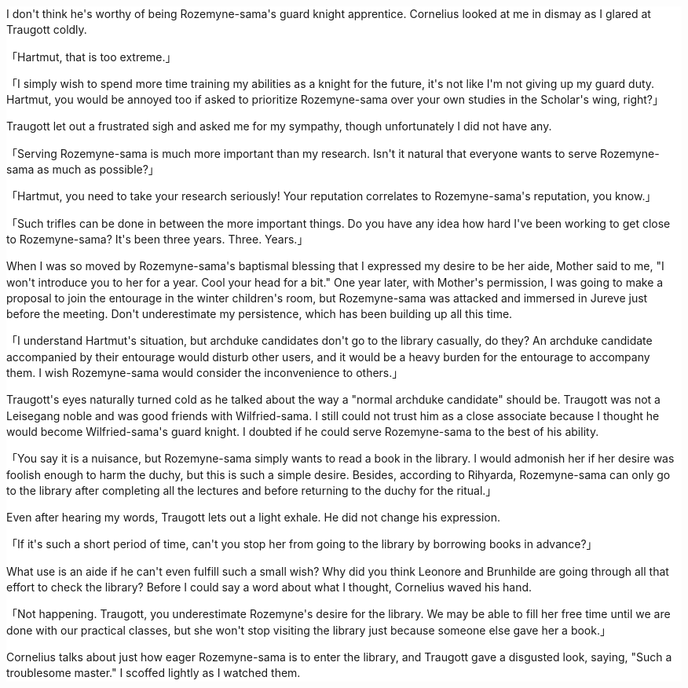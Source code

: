 I don't think he's worthy of being Rozemyne-sama's guard knight apprentice. Cornelius looked at me in dismay as I glared at Traugott coldly.

「Hartmut, that is too extreme.」

「I simply wish to spend more time training my abilities as a knight for the future, it's not like I'm not giving up my guard duty. Hartmut, you would be annoyed too if asked to prioritize Rozemyne-sama over your own studies in the Scholar's wing, right?」

Traugott let out a frustrated sigh and asked me for my sympathy, though unfortunately I did not have any.

「Serving Rozemyne-sama is much more important than my research. Isn't it natural that everyone wants to serve Rozemyne-sama as much as possible?」

「Hartmut, you need to take your research seriously! Your reputation correlates to Rozemyne-sama's reputation, you know.」

「Such trifles can be done in between the more important things. Do you have any idea how hard I've been working to get close to Rozemyne-sama? It's been three years. Three. Years.」

When I was so moved by Rozemyne-sama's baptismal blessing that I expressed my desire to be her aide, Mother said to me, "I won't introduce you to her for a year. Cool your head for a bit." One year later, with Mother's permission, I was going to make a proposal to join the entourage in the winter children's room, but Rozemyne-sama was attacked and immersed in Jureve just before the meeting. Don't underestimate my persistence, which has been building up all this time.

「I understand Hartmut's situation, but archduke candidates don't go to the library casually, do they? An archduke candidate accompanied by their entourage would disturb other users, and it would be a heavy burden for the entourage to accompany them. I wish Rozemyne-sama would consider the inconvenience to others.」

Traugott's eyes naturally turned cold as he talked about the way a "normal archduke candidate" should be. Traugott was not a Leisegang noble and was good friends with Wilfried-sama. I still could not trust him as a close associate because I thought he would become Wilfried-sama's guard knight. I doubted if he could serve Rozemyne-sama to the best of his ability.

「You say it is a nuisance, but Rozemyne-sama simply wants to read a book in the library. I would admonish her if her desire was foolish enough to harm the duchy, but this is such a simple desire. Besides, according to Rihyarda, Rozemyne-sama can only go to the library after completing all the lectures and before returning to the duchy for the ritual.」

Even after hearing my words, Traugott lets out a light exhale. He did not change his expression.

「If it's such a short period of time, can't you stop her from going to the library by borrowing books in advance?」

What use is an aide if he can't even fulfill such a small wish? Why did you think Leonore and Brunhilde are going through all that effort to check the library? Before I could say a word about what I thought, Cornelius waved his hand.

「Not happening. Traugott, you underestimate Rozemyne's desire for the library. We may be able to fill her free time until we are done with our practical classes, but she won't stop visiting the library just because someone else gave her a book.」

Cornelius talks about just how eager Rozemyne-sama is to enter the library, and Traugott gave a disgusted look, saying, "Such a troublesome master." I scoffed lightly as I watched them.
